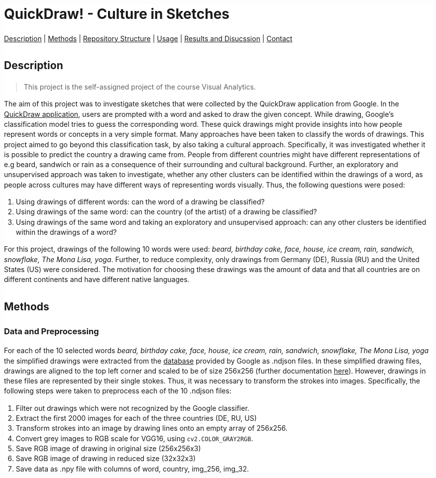 # QuickDraw! - Culture in Sketches

[Description](#description) | [Methods](#methods) | [Repository Structure](#repository-structure) | [Usage](#usage) | [Results and Disucssion](#results-and-discussion) | [Contact](#contact)

## Description
>This project is the self-assigned project of the course Visual Analytics. 


The aim of this project was to investigate sketches that were collected by the QuickDraw application from Google. In the [QuickDraw application](https://quickdraw.withgoogle.com), users are prompted with a word and asked to draw the given concept. While drawing, Google’s classification model tries to guess the corresponding word. These quick drawings might provide insights into how people represent words or concepts in a very simple format. Many approaches have been taken to classify the words of drawings. This project aimed to go beyond this classification task, by also taking a cultural approach. Specifically, it was investigated whether it is possible to predict the country a drawing came from. People from different countries might have different representations of e.g beard, sandwich or rain as a consequence of their surrounding and cultural background. Further, an exploratory and unsupervised approach was taken to investigate, whether any other clusters can be identified within the drawings of a word, as people across cultures may have different ways of representing words visually. Thus, the following questions were posed: 


1. Using drawings of different words: can the word of a drawing be classified?
2. Using drawings of the same word: can the country (of the artist) of a drawing be classified?
3. Using drawings of the same word and taking an exploratory and unsupervised approach: can any other clusters be identified within the drawings of a word?

For this project, drawings of the following 10 words were used: *beard, birthday cake, face, house, ice cream, rain, sandwich, snowflake, The Mona Lisa, yoga*. Further, to reduce complexity, only drawings from Germany (DE), Russia (RU) and the United States (US) were considered. The motivation for choosing these drawings was the amount of data and that all countries are on different continents and have different native languages. 

## Methods
### Data and Preprocessing
For each of the 10 selected words *beard, birthday cake, face, house, ice cream, rain, sandwich, snowflake, The Mona Lisa, yoga* the simplified drawings were extracted from the [database](https://console.cloud.google.com/storage/browser/quickdraw_dataset/full/simplified;tab=objects?prefix=&forceOnObjectsSortingFiltering=false) provided by Google as .ndjson files. In these simplified drawing files, drawings are aligned to the top left corner and scaled to be of size 256x256 (further documentation [here](https://github.com/googlecreativelab/quickdraw-dataset#get-the-data)). However, drawings in these files are represented by their single stokes. Thus, it was necessary to transform the strokes into images. Specifically, the following steps were taken to preprocess each of the 10 .ndjson files:

1. Filter out drawings which were not recognized by the Google classifier.
2. Extract the first 2000 images for each of the three countries (DE, RU, US)
3. Transform strokes into an image by drawing lines onto an empty array of 256x256.
4. Convert grey images to RGB scale for VGG16, using `cv2.COLOR_GRAY2RGB`. 
5. Save RGB image of drawing in original size (256x256x3)
6. Save RGB image of drawing in reduced size (32x32x3)
7. Save data as .npy file with columns of word, country, img_256, img_32.
